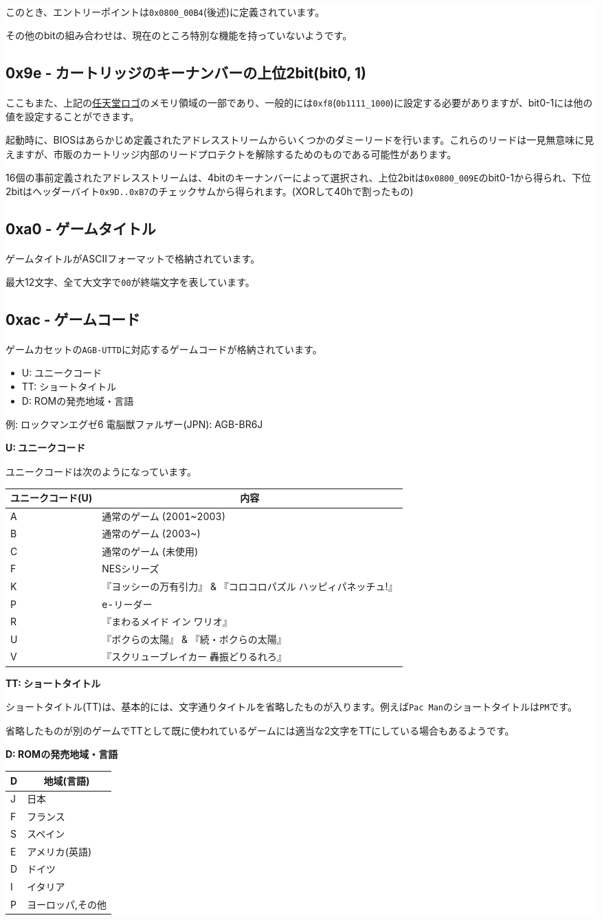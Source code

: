 このとき、エントリーポイントは`0x0800_00B4`(後述)に定義されています。

その他のbitの組み合わせは、現在のところ特別な機能を持っていないようです。

## 0x9e - カートリッジのキーナンバーの上位2bit(bit0, 1)

ここもまた、上記の[任天堂ロゴ](#0x04-0x9f---任天堂のロゴ)のメモリ領域の一部であり、一般的には`0xf8`(`0b1111_1000`)に設定する必要がありますが、bit0-1には他の値を設定することができます。

起動時に、BIOSはあらかじめ定義されたアドレスストリームからいくつかのダミーリードを行います。これらのリードは一見無意味に見えますが、市販のカートリッジ内部のリードプロテクトを解除するためのものである可能性があります。

16個の事前定義されたアドレスストリームは、4bitのキーナンバーによって選択され、上位2bitは`0x0800_009E`のbit0-1から得られ、下位2bitはヘッダーバイト`0x9D..0xB7`のチェックサムから得られます。(XORして40hで割ったもの)

## 0xa0 - ゲームタイトル

ゲームタイトルがASCIIフォーマットで格納されています。

最大12文字、全て大文字で`00`が終端文字を表しています。

## 0xac - ゲームコード

ゲームカセットの`AGB-UTTD`に対応するゲームコードが格納されています。

- U: ユニークコード
- TT: ショートタイトル
- D: ROMの発売地域・言語

例: ロックマンエグゼ6 電脳獣ファルザー(JPN): AGB-BR6J

**U: ユニークコード**

ユニークコードは次のようになっています。

ユニークコード(U) | 内容
-- | -- 
A | 通常のゲーム (2001~2003)
B | 通常のゲーム (2003~)
C | 通常のゲーム (未使用)
F | NESシリーズ
K | 『ヨッシーの万有引力』 & 『コロコロパズル ハッピィパネッチュ!』
P | e-リーダー
R | 『まわるメイド イン ワリオ』
U | 『ボクらの太陽』 & 『続・ボクらの太陽』
V | 『スクリューブレイカー 轟振どりるれろ』

**TT: ショートタイトル**

ショートタイトル(TT)は、基本的には、文字通りタイトルを省略したものが入ります。例えば`Pac Man`のショートタイトルは`PM`です。

省略したものが別のゲームでTTとして既に使われているゲームには適当な2文字をTTにしている場合もあるようです。

**D: ROMの発売地域・言語**

D | 地域(言語)
-- | -- 
J | 日本
F | フランス
S | スペイン
E | アメリカ(英語)
D | ドイツ
I | イタリア
P | ヨーロッパ,その他
